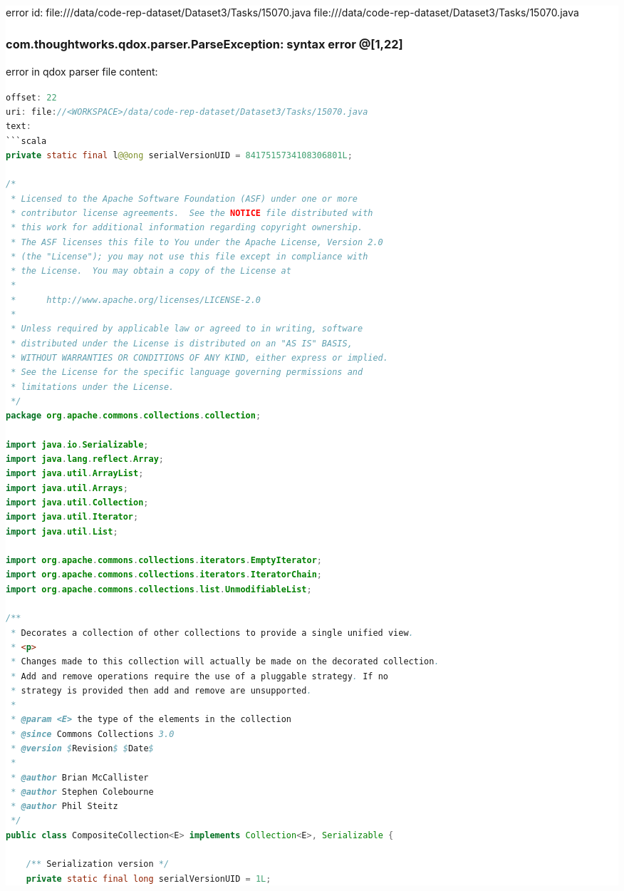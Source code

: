 error id: file://<WORKSPACE>/data/code-rep-dataset/Dataset3/Tasks/15070.java
file://<WORKSPACE>/data/code-rep-dataset/Dataset3/Tasks/15070.java
### com.thoughtworks.qdox.parser.ParseException: syntax error @[1,22]

error in qdox parser
file content:
```java
offset: 22
uri: file://<WORKSPACE>/data/code-rep-dataset/Dataset3/Tasks/15070.java
text:
```scala
private static final l@@ong serialVersionUID = 8417515734108306801L;

/*
 * Licensed to the Apache Software Foundation (ASF) under one or more
 * contributor license agreements.  See the NOTICE file distributed with
 * this work for additional information regarding copyright ownership.
 * The ASF licenses this file to You under the Apache License, Version 2.0
 * (the "License"); you may not use this file except in compliance with
 * the License.  You may obtain a copy of the License at
 *
 *      http://www.apache.org/licenses/LICENSE-2.0
 *
 * Unless required by applicable law or agreed to in writing, software
 * distributed under the License is distributed on an "AS IS" BASIS,
 * WITHOUT WARRANTIES OR CONDITIONS OF ANY KIND, either express or implied.
 * See the License for the specific language governing permissions and
 * limitations under the License.
 */
package org.apache.commons.collections.collection;

import java.io.Serializable;
import java.lang.reflect.Array;
import java.util.ArrayList;
import java.util.Arrays;
import java.util.Collection;
import java.util.Iterator;
import java.util.List;

import org.apache.commons.collections.iterators.EmptyIterator;
import org.apache.commons.collections.iterators.IteratorChain;
import org.apache.commons.collections.list.UnmodifiableList;

/**
 * Decorates a collection of other collections to provide a single unified view.
 * <p>
 * Changes made to this collection will actually be made on the decorated collection.
 * Add and remove operations require the use of a pluggable strategy. If no
 * strategy is provided then add and remove are unsupported.
 *
 * @param <E> the type of the elements in the collection
 * @since Commons Collections 3.0
 * @version $Revision$ $Date$
 *
 * @author Brian McCallister
 * @author Stephen Colebourne
 * @author Phil Steitz
 */
public class CompositeCollection<E> implements Collection<E>, Serializable {

    /** Serialization version */
    private static final long serialVersionUID = 1L;

```
